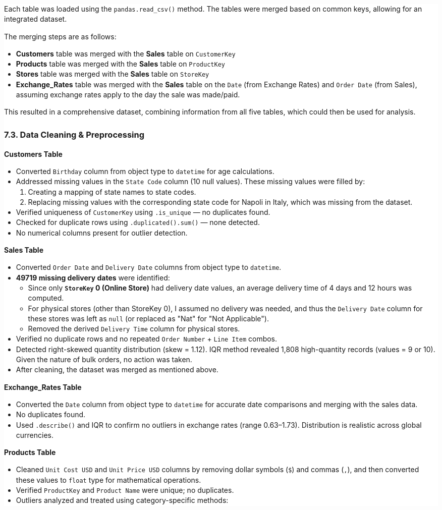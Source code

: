 Each table was loaded using the `pandas.read_csv()` method. The tables were merged based on common keys, allowing for an integrated dataset.

The merging steps are as follows:

- **Customers** table was merged with the **Sales** table on ```CustomerKey```
- **Products** table was merged with the **Sales** table on ```ProductKey```
- **Stores** table was merged with the **Sales** table on ```StoreKey```
- **Exchange_Rates** table was merged with the **Sales** table on the ```Date``` (from Exchange Rates) and ```Order Date``` (from Sales), assuming exchange rates apply to the day the sale was made/paid.

This resulted in a comprehensive dataset, combining information from all five tables, which could then be used for analysis.

### 7.3. Data Cleaning & Preprocessing

**Customers Table**
- Converted ```Birthday``` column from object type to `datetime` for age calculations.
- Addressed missing values in the ```State Code``` column (10 null values). These missing values were filled by:
  1. Creating a mapping of state names to state codes.
  2. Replacing missing values with the corresponding state code for Napoli in Italy, which was missing from the dataset.
-  Verified uniqueness of ```CustomerKey``` using ```.is_unique``` — no duplicates found.
- Checked for duplicate rows using ```.duplicated().sum()``` — none detected.
- No numerical columns present for outlier detection.

**Sales Table**
- Converted ```Order Date``` and ```Delivery Date``` columns from object type to `datetime`.
- **49719 missing delivery dates** were identified:
  - Since only **```StoreKey``` 0 (Online Store)** had delivery date values, an average delivery time of 4 days and 12 hours was computed.
  - For physical stores (other than StoreKey 0), I assumed no delivery was needed, and thus the ```Delivery Date``` column for these stores was left as `null` (or replaced as "Nat" for "Not Applicable").
  - Removed the derived ```Delivery Time``` column for physical stores.
- Verified no duplicate rows and no repeated ```Order Number``` + ```Line Item``` combos.
- Detected right-skewed quantity distribution (skew = 1.12). IQR method revealed 1,808 high-quantity records (values = 9 or 10). Given the nature of bulk orders, no action was taken.
- After cleaning, the dataset was merged as mentioned above.

**Exchange_Rates Table**
- Converted the ```Date``` column from object type to `datetime` for accurate date comparisons and merging with the sales data.
- No duplicates found.
- Used ```.describe()``` and IQR to confirm no outliers in exchange rates (range 0.63–1.73). Distribution is realistic across global currencies.

**Products Table**
- Cleaned ```Unit Cost USD``` and ```Unit Price USD``` columns by removing dollar symbols (`$`) and commas (`,`), and then converted these values to `float` type for mathematical operations.
- Verified ```ProductKey``` and ```Product Name``` were unique; no duplicates.
- Outliers analyzed and treated using category-specific methods:
